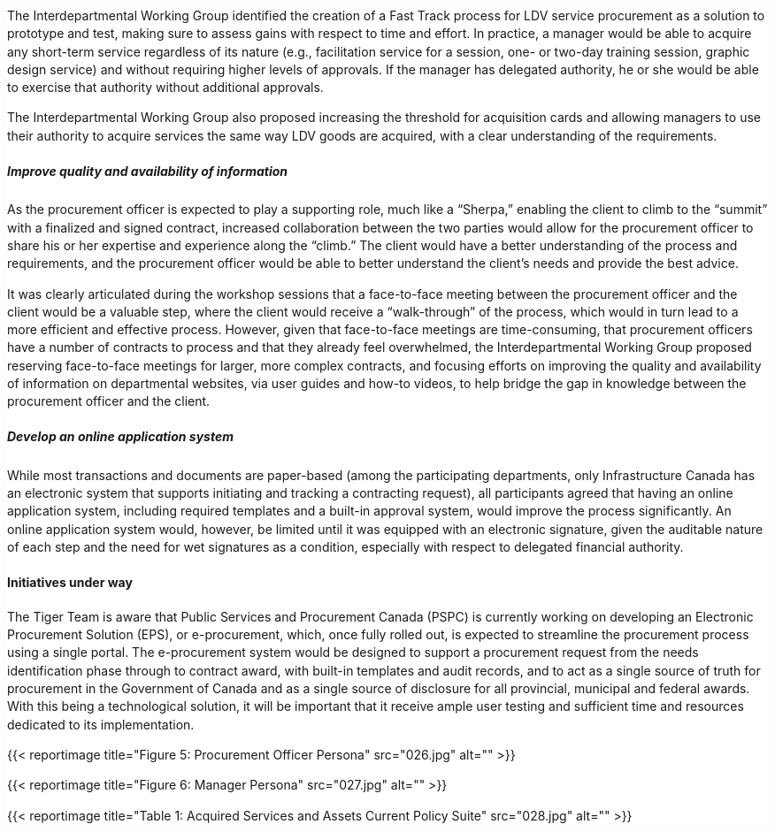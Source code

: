 The Interdepartmental Working Group identified the creation of a Fast Track process for LDV service procurement as a solution to prototype and test, making sure to assess gains with respect to time and effort. In practice, a manager would be able to acquire any short-term service regardless of its nature (e.g., facilitation service for a session, one- or two-day training session, graphic design service) and without requiring higher levels of approvals. If the manager has delegated authority, he or she would be able to exercise that authority without additional approvals.

The Interdepartmental Working Group also proposed increasing the threshold for acquisition cards and allowing managers to use their authority to acquire services the same way LDV goods are acquired, with a clear understanding of the requirements.

##### Improve quality and availability of information

As the procurement officer is expected to play a supporting role, much like a “Sherpa,” enabling the client to climb to the “summit” with a finalized and signed contract, increased collaboration between the two parties would allow for the procurement officer to share his or her expertise and experience along the “climb.” The client would have a better understanding of the process and requirements, and the procurement officer would be able to better understand the client’s needs and provide the best advice.

It was clearly articulated during the workshop sessions that a face-to-face meeting between the procurement officer and the client would be a valuable step, where the client would receive a “walk-through” of the process, which would in turn lead to a more efficient and effective process. However, given that face-to-face meetings are time-consuming, that procurement officers have a number of contracts to process and that they already feel overwhelmed, the Interdepartmental Working Group proposed reserving face-to-face meetings for larger, more complex contracts, and focusing efforts on improving the quality and availability of information on departmental websites, via user guides and how-to videos, to help bridge the gap in knowledge between the procurement officer and the client.

##### Develop an online application system

While most transactions and documents are paper-based (among the participating departments, only Infrastructure Canada has an electronic system that supports initiating and tracking a contracting request), all participants agreed that having an online application system, including required templates and a built-in approval system, would improve the process significantly. An online application system would, however, be limited until it was equipped with an electronic signature, given the auditable nature of each step and the need for wet signatures as a condition, especially with respect to delegated financial authority.

#### Initiatives under way

The Tiger Team is aware that Public Services and Procurement Canada (PSPC) is currently working on developing an Electronic Procurement Solution (EPS), or e-procurement, which, once fully rolled out, is expected to streamline the procurement process using a single portal. The e-procurement system would be designed to support a procurement request from the needs identification phase through to contract award, with built-in templates and audit records, and to act as a single source of truth for procurement in the Government of Canada and as a single source of disclosure for all provincial, municipal and federal awards. With this being a technological solution, it will be important that it receive ample user testing and sufficient time and resources dedicated to its implementation.

{{< reportimage title="Figure 5: Procurement Officer Persona" src="026.jpg" alt="" >}}

{{< reportimage title="Figure 6: Manager Persona" src="027.jpg" alt="" >}}

{{< reportimage title="Table 1: Acquired Services and Assets Current Policy Suite" src="028.jpg" alt="" >}}
